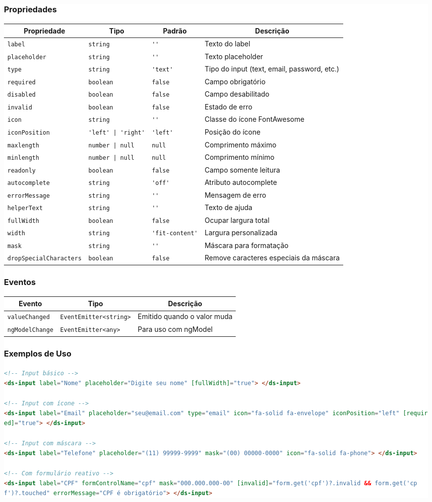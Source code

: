 ### Propriedades

| Propriedade             | Tipo                | Padrão          | Descrição                                   |
| ----------------------- | ------------------- | --------------- | ------------------------------------------- |
| `label`                 | `string`            | `''`            | Texto do label                              |
| `placeholder`           | `string`            | `''`            | Texto placeholder                           |
| `type`                  | `string`            | `'text'`        | Tipo do input (text, email, password, etc.) |
| `required`              | `boolean`           | `false`         | Campo obrigatório                           |
| `disabled`              | `boolean`           | `false`         | Campo desabilitado                          |
| `invalid`               | `boolean`           | `false`         | Estado de erro                              |
| `icon`                  | `string`            | `''`            | Classe do ícone FontAwesome                 |
| `iconPosition`          | `'left' \| 'right'` | `'left'`        | Posição do ícone                            |
| `maxlength`             | `number \| null`    | `null`          | Comprimento máximo                          |
| `minlength`             | `number \| null`    | `null`          | Comprimento mínimo                          |
| `readonly`              | `boolean`           | `false`         | Campo somente leitura                       |
| `autocomplete`          | `string`            | `'off'`         | Atributo autocomplete                       |
| `errorMessage`          | `string`            | `''`            | Mensagem de erro                            |
| `helperText`            | `string`            | `''`            | Texto de ajuda                              |
| `fullWidth`             | `boolean`           | `false`         | Ocupar largura total                        |
| `width`                 | `string`            | `'fit-content'` | Largura personalizada                       |
| `mask`                  | `string`            | `''`            | Máscara para formatação                     |
| `dropSpecialCharacters` | `boolean`           | `false`         | Remove caracteres especiais da máscara      |

### Eventos

| Evento          | Tipo                   | Descrição                   |
| --------------- | ---------------------- | --------------------------- |
| `valueChanged`  | `EventEmitter<string>` | Emitido quando o valor muda |
| `ngModelChange` | `EventEmitter<any>`    | Para uso com ngModel        |

### Exemplos de Uso

```html
<!-- Input básico -->
<ds-input label="Nome" placeholder="Digite seu nome" [fullWidth]="true"> </ds-input>

<!-- Input com ícone -->
<ds-input label="Email" placeholder="seu@email.com" type="email" icon="fa-solid fa-envelope" iconPosition="left" [required]="true"> </ds-input>

<!-- Input com máscara -->
<ds-input label="Telefone" placeholder="(11) 99999-9999" mask="(00) 00000-0000" icon="fa-solid fa-phone"> </ds-input>

<!-- Com formulário reativo -->
<ds-input label="CPF" formControlName="cpf" mask="000.000.000-00" [invalid]="form.get('cpf')?.invalid && form.get('cpf')?.touched" errorMessage="CPF é obrigatório"> </ds-input>
```


  [key: string]: any;